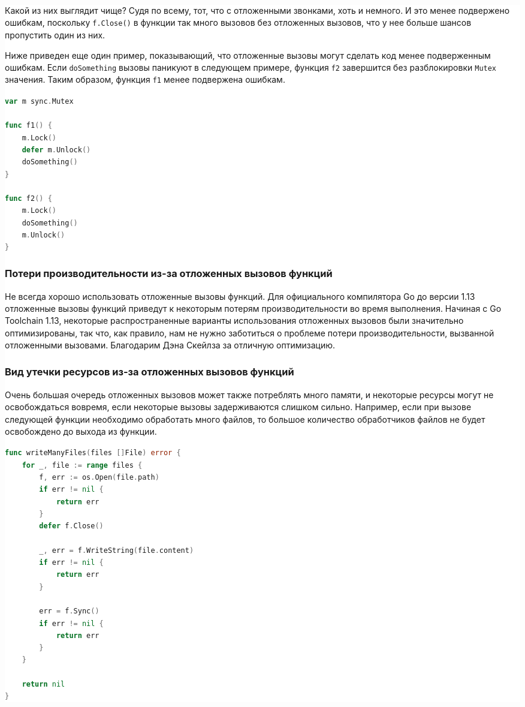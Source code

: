 Какой из них выглядит чище? Судя по всему, тот, что с отложенными звонками, хоть и немного. И это менее подвержено ошибкам, поскольку `f.Close()` в функции так много вызовов без отложенных вызовов, что у нее больше шансов пропустить один из них.

Ниже приведен еще один пример, показывающий, что отложенные вызовы могут сделать код менее подверженным ошибкам. Если `doSomething` вызовы паникуют в следующем примере, функция `f2` завершится без разблокировки `Mutex` значения. Таким образом, функция `f1` менее подвержена ошибкам.

```go
var m sync.Mutex

func f1() {
	m.Lock()
	defer m.Unlock()
	doSomething()
}

func f2() {
	m.Lock()
	doSomething()
	m.Unlock()
}

```

### Потери производительности из-за отложенных вызовов функций

Не всегда хорошо использовать отложенные вызовы функций. Для официального компилятора Go до версии 1.13 отложенные вызовы функций приведут к некоторым потерям производительности во время выполнения. Начиная с Go Toolchain 1.13, некоторые распространенные варианты использования отложенных вызовов были значительно оптимизированы, так что, как правило, нам не нужно заботиться о проблеме потери производительности, вызванной отложенными вызовами. Благодарим Дэна Скейлза за отличную оптимизацию.

### Вид утечки ресурсов из-за отложенных вызовов функций

Очень большая очередь отложенных вызовов может также потреблять много памяти, и некоторые ресурсы могут не освобождаться вовремя, если некоторые вызовы задерживаются слишком сильно. Например, если при вызове следующей функции необходимо обработать много файлов, то большое количество обработчиков файлов не будет освобождено до выхода из функции.

```go
func writeManyFiles(files []File) error {
	for _, file := range files {
		f, err := os.Open(file.path)
		if err != nil {
			return err
		}
		defer f.Close()

		_, err = f.WriteString(file.content)
		if err != nil {
			return err
		}

		err = f.Sync()
		if err != nil {
			return err
		}
	}

	return nil
}

```
